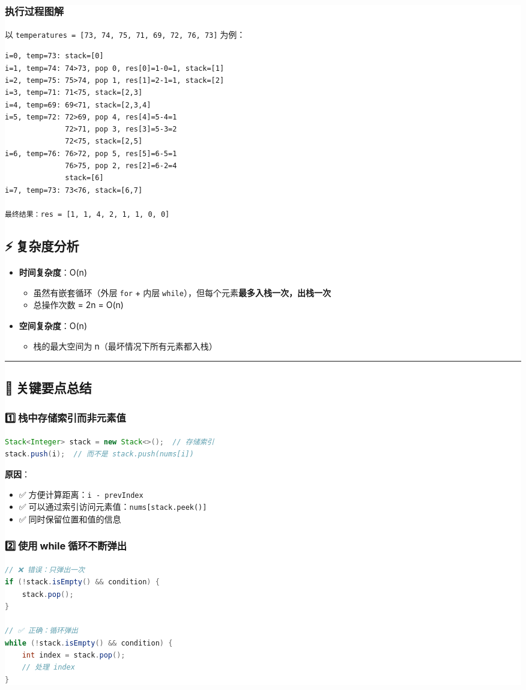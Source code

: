 ### 执行过程图解

以 `temperatures = [73, 74, 75, 71, 69, 72, 76, 73]` 为例：

```
i=0, temp=73: stack=[0]
i=1, temp=74: 74>73, pop 0, res[0]=1-0=1, stack=[1]
i=2, temp=75: 75>74, pop 1, res[1]=2-1=1, stack=[2]
i=3, temp=71: 71<75, stack=[2,3]
i=4, temp=69: 69<71, stack=[2,3,4]
i=5, temp=72: 72>69, pop 4, res[4]=5-4=1
              72>71, pop 3, res[3]=5-3=2
              72<75, stack=[2,5]
i=6, temp=76: 76>72, pop 5, res[5]=6-5=1
              76>75, pop 2, res[2]=6-2=4
              stack=[6]
i=7, temp=73: 73<76, stack=[6,7]

最终结果：res = [1, 1, 4, 2, 1, 1, 0, 0]
```

## ⚡ 复杂度分析

- **时间复杂度**：O(n)
  - 虽然有嵌套循环（外层 `for` + 内层 `while`），但每个元素**最多入栈一次，出栈一次**
  - 总操作次数 = 2n = O(n)

- **空间复杂度**：O(n)
  - 栈的最大空间为 n（最坏情况下所有元素都入栈）

---

## 🔑 关键要点总结

### 1️⃣ 栈中存储索引而非元素值

```java
Stack<Integer> stack = new Stack<>();  // 存储索引
stack.push(i);  // 而不是 stack.push(nums[i])
```

**原因**：
- ✅ 方便计算距离：`i - prevIndex`
- ✅ 可以通过索引访问元素值：`nums[stack.peek()]`
- ✅ 同时保留位置和值的信息

### 2️⃣ 使用 while 循环不断弹出

```java
// ❌ 错误：只弹出一次
if (!stack.isEmpty() && condition) {
    stack.pop();
}

// ✅ 正确：循环弹出
while (!stack.isEmpty() && condition) {
    int index = stack.pop();
    // 处理 index
}
```
